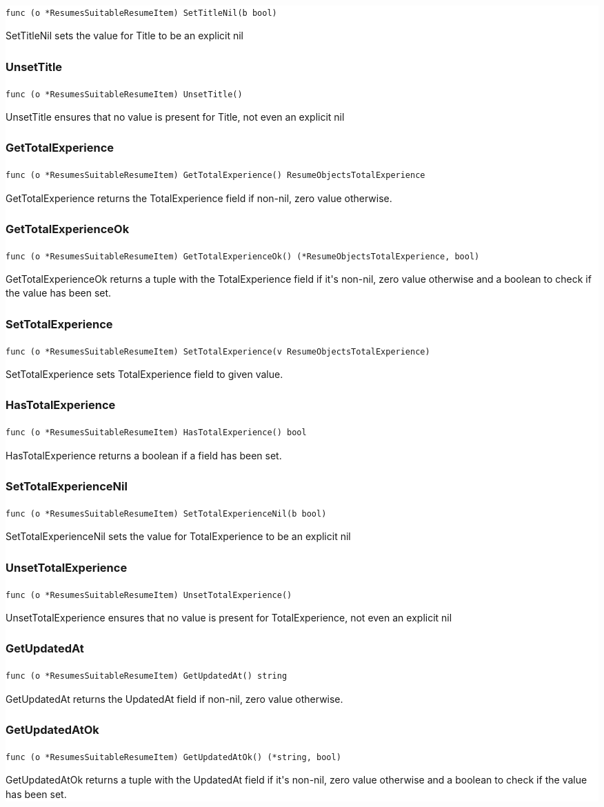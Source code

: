 `func (o *ResumesSuitableResumeItem) SetTitleNil(b bool)`

 SetTitleNil sets the value for Title to be an explicit nil

### UnsetTitle
`func (o *ResumesSuitableResumeItem) UnsetTitle()`

UnsetTitle ensures that no value is present for Title, not even an explicit nil
### GetTotalExperience

`func (o *ResumesSuitableResumeItem) GetTotalExperience() ResumeObjectsTotalExperience`

GetTotalExperience returns the TotalExperience field if non-nil, zero value otherwise.

### GetTotalExperienceOk

`func (o *ResumesSuitableResumeItem) GetTotalExperienceOk() (*ResumeObjectsTotalExperience, bool)`

GetTotalExperienceOk returns a tuple with the TotalExperience field if it's non-nil, zero value otherwise
and a boolean to check if the value has been set.

### SetTotalExperience

`func (o *ResumesSuitableResumeItem) SetTotalExperience(v ResumeObjectsTotalExperience)`

SetTotalExperience sets TotalExperience field to given value.

### HasTotalExperience

`func (o *ResumesSuitableResumeItem) HasTotalExperience() bool`

HasTotalExperience returns a boolean if a field has been set.

### SetTotalExperienceNil

`func (o *ResumesSuitableResumeItem) SetTotalExperienceNil(b bool)`

 SetTotalExperienceNil sets the value for TotalExperience to be an explicit nil

### UnsetTotalExperience
`func (o *ResumesSuitableResumeItem) UnsetTotalExperience()`

UnsetTotalExperience ensures that no value is present for TotalExperience, not even an explicit nil
### GetUpdatedAt

`func (o *ResumesSuitableResumeItem) GetUpdatedAt() string`

GetUpdatedAt returns the UpdatedAt field if non-nil, zero value otherwise.

### GetUpdatedAtOk

`func (o *ResumesSuitableResumeItem) GetUpdatedAtOk() (*string, bool)`

GetUpdatedAtOk returns a tuple with the UpdatedAt field if it's non-nil, zero value otherwise
and a boolean to check if the value has been set.
